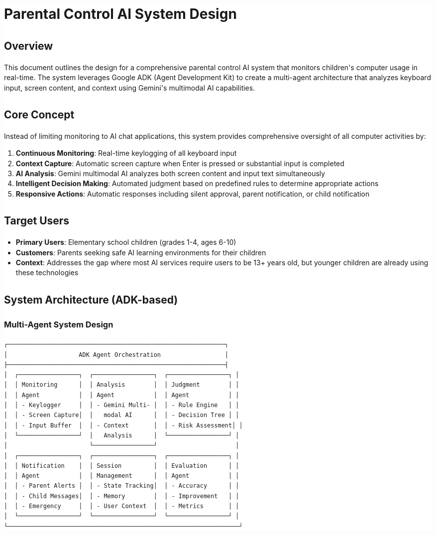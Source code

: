 # Parental Control AI System Design

## Overview

This document outlines the design for a comprehensive parental control AI system that monitors children's computer usage in real-time. The system leverages Google ADK (Agent Development Kit) to create a multi-agent architecture that analyzes keyboard input, screen content, and context using Gemini's multimodal AI capabilities.

## Core Concept

Instead of limiting monitoring to AI chat applications, this system provides comprehensive oversight of all computer activities by:

1. **Continuous Monitoring**: Real-time keylogging of all keyboard input
2. **Context Capture**: Automatic screen capture when Enter is pressed or substantial input is completed
3. **AI Analysis**: Gemini multimodal AI analyzes both screen content and input text simultaneously
4. **Intelligent Decision Making**: Automated judgment based on predefined rules to determine appropriate actions
5. **Responsive Actions**: Automatic responses including silent approval, parent notification, or child notification

## Target Users

- **Primary Users**: Elementary school children (grades 1-4, ages 6-10)
- **Customers**: Parents seeking safe AI learning environments for their children
- **Context**: Addresses the gap where most AI services require users to be 13+ years old, but younger children are already using these technologies

## System Architecture (ADK-based)

### Multi-Agent System Design

```
┌─────────────────────────────────────────────────────────────┐
│                    ADK Agent Orchestration                  │
├─────────────────────────────────────────────────────────────┤
│  ┌─────────────────┐  ┌─────────────────┐  ┌─────────────────┐ │
│  │ Monitoring      │  │ Analysis        │  │ Judgment        │ │
│  │ Agent           │  │ Agent           │  │ Agent           │ │
│  │ - Keylogger     │  │ - Gemini Multi- │  │ - Rule Engine   │ │
│  │ - Screen Capture│  │   modal AI      │  │ - Decision Tree │ │
│  │ - Input Buffer  │  │ - Context       │  │ - Risk Assessment│ │
│  └─────────────────┘  │   Analysis      │  └─────────────────┘ │
│                       └─────────────────┘                      │
│  ┌─────────────────┐  ┌─────────────────┐  ┌─────────────────┐ │
│  │ Notification    │  │ Session         │  │ Evaluation      │ │
│  │ Agent           │  │ Management      │  │ Agent           │ │
│  │ - Parent Alerts │  │ - State Tracking│  │ - Accuracy      │ │
│  │ - Child Messages│  │ - Memory        │  │ - Improvement   │ │
│  │ - Emergency     │  │ - User Context  │  │ - Metrics       │ │
│  └─────────────────┘  └─────────────────┘  └─────────────────┘ │
└─────────────────────────────────────────────────────────────────┘
```
